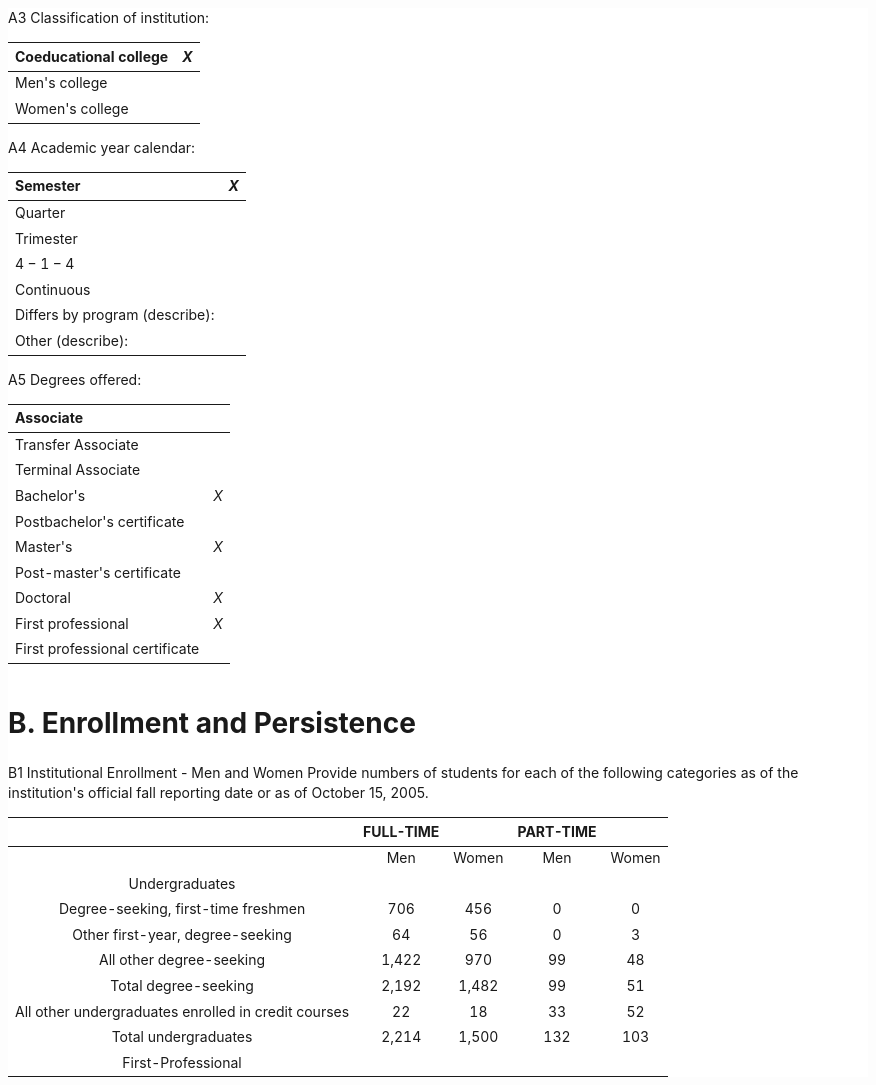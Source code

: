 A3 Classification of institution:

| Coeducational college | $X$ |
| :-- | :-- |
| Men's college |  |
| Women's college |  |
A4 Academic year calendar:

| Semester | $X$ |
| :-- | :-- |
| Quarter |  |
| Trimester |  |
| $4-1-4$ |  |
| Continuous |  |
| Differs by program (describe): |  |
| Other (describe): |  |

A5 Degrees offered:

| Associate |  |
| :-- | :-- |
| Transfer Associate |  |
| Terminal Associate |  |
| Bachelor's | $X$ |
| Postbachelor's certificate |  |
| Master's | $X$ |
| Post-master's certificate |  |
| Doctoral | $X$ |
| First professional | $X$ |
| First professional certificate |  |
# B. Enrollment and Persistence 

B1 Institutional Enrollment - Men and Women Provide numbers of students for each of the following categories as of the institution's official fall reporting date or as of October 15, 2005.

|  | FULL-TIME |  | PART-TIME |  |
| :--: | :--: | :--: | :--: | :--: |
|  | Men | Women | Men | Women |
| Undergraduates |  |  |  |  |
| Degree-seeking, first-time freshmen | 706 | 456 | 0 | 0 |
| Other first-year, degree-seeking | 64 | 56 | 0 | 3 |
| All other degree-seeking | 1,422 | 970 | 99 | 48 |
| Total degree-seeking | 2,192 | 1,482 | 99 | 51 |
| All other undergraduates enrolled in credit courses | 22 | 18 | 33 | 52 |
| Total undergraduates | 2,214 | 1,500 | 132 | 103 |
| First-Professional |  |  |  |  |
